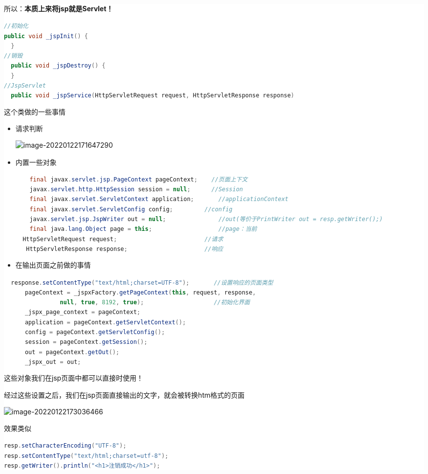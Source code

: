 所以：**本质上来将jsp就是Servlet！**

~~~java
//初始化  
public void _jspInit() {
  }
//销毁
  public void _jspDestroy() {
  }
//JspServlet
  public void _jspService(HttpServletRequest request, HttpServletResponse response)
~~~

这个类做的一些事情

* 请求判断

  ![image-20220122171647290](D:\code\MarkdownTypora\notes\image-20220122171647290.png)

* 内置一些对象

  ~~~java
      final javax.servlet.jsp.PageContext pageContext;    //页面上下文
      javax.servlet.http.HttpSession session = null;      //Session
      final javax.servlet.ServletContext application;		//applicationContext
      final javax.servlet.ServletConfig config;			//config
      javax.servlet.jsp.JspWriter out = null;				//out(等价于PrintWriter out = resp.getWriter();)
      final java.lang.Object page = this;					//page：当前
  	HttpServletRequest request;							//请求
   	 HttpServletResponse response;						//响应
  ~~~

  

* 在输出页面之前做的事情

~~~java
  response.setContentType("text/html;charset=UTF-8");		//设置响应的页面类型
      pageContext = _jspxFactory.getPageContext(this, request, response,
      			null, true, 8192, true);					//初始化界面
      _jspx_page_context = pageContext;
      application = pageContext.getServletContext();
      config = pageContext.getServletConfig();
      session = pageContext.getSession();
      out = pageContext.getOut();
      _jspx_out = out;
~~~

这些对象我们在jsp页面中都可以直接时使用！

经过这些设置之后，我们在jsp页面直接输出的文字，就会被转换htm格式的页面

![image-20220122173036466](D:\code\MarkdownTypora\notes\image-20220122173036466.png)

效果类似

```java
resp.setCharacterEncoding("UTF-8");
resp.setContentType("text/html;charset=utf-8");
resp.getWriter().println("<h1>注销成功</h1>");
```
